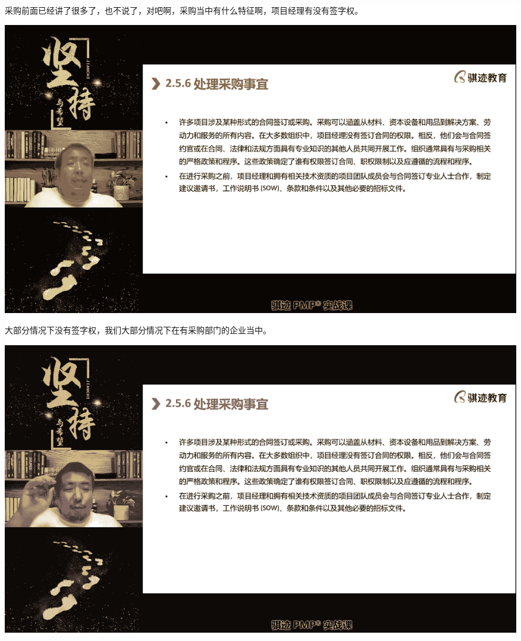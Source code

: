 采购前面已经讲了很多了，也不说了，对吧啊，采购当中有什么特征啊，项目经理有没有签字权。

![](img/295e95f77b2f1bfce1b6d5b3136680fd_161.png)

大部分情况下没有签字权，我们大部分情况下在有采购部门的企业当中。

![](img/295e95f77b2f1bfce1b6d5b3136680fd_163.png)

